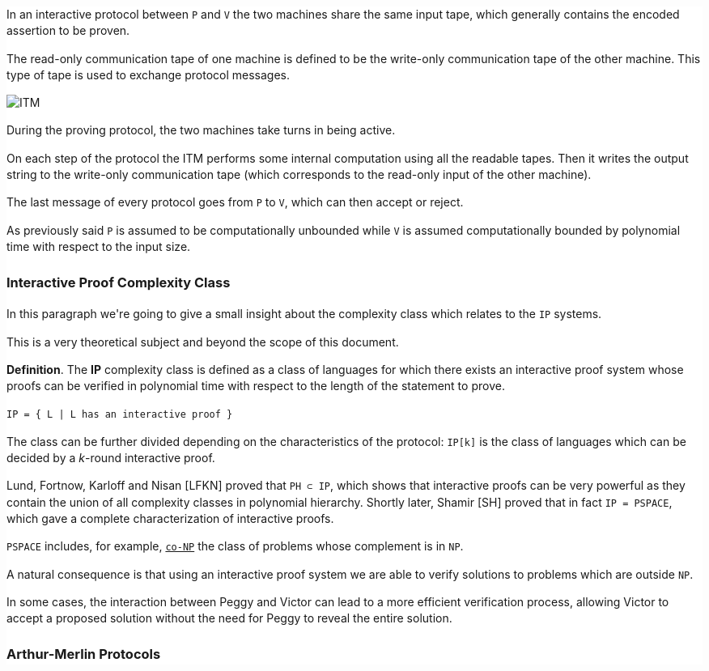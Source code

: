 In an interactive protocol between `P` and `V` the two machines share the same
input tape, which generally contains the encoded assertion to be proven.

The read-only communication tape of one machine is defined to be the write-only
communication tape of the other machine. This type of tape is used to exchange
protocol messages.

![ITM](/companions/zk-proofs/ITM.png)

During the proving protocol, the two machines take turns in being active.

On each step of the protocol the ITM performs some internal computation
using all the readable tapes. Then it writes the output string to the write-only
communication tape (which corresponds to the read-only input of the other
machine).

The last message of every protocol goes from `P` to `V`, which can then accept
or reject.

As previously said `P` is assumed to be computationally unbounded while `V` is
assumed computationally bounded by polynomial time with respect to the input
size.

### Interactive Proof Complexity Class

In this paragraph we're going to give a small insight about the complexity class
which relates to the `IP` systems.

This is a very theoretical subject and beyond the scope of this document.

**Definition**. The **IP** complexity class is defined as a class of languages
for which there exists an interactive proof system whose proofs can be verified
in polynomial time with respect to the length of the statement to prove.

    IP = { L | L has an interactive proof }

The class can be further divided depending on the characteristics of the protocol:
`IP[k]` is the class of languages which can be decided by a *k*-round interactive
proof. 

Lund, Fortnow, Karloff and Nisan [LFKN] proved that `PH ⊂ IP`, which shows
that interactive proofs can be very powerful as they contain the union of
all complexity classes in polynomial hierarchy. Shortly later, Shamir [SH]
proved that in fact `IP = PSPACE`, which gave a complete characterization of
interactive proofs.

`PSPACE` includes, for example, [`co-NP`](https://en.wikipedia.org/wiki/Co-NP)
the class of problems whose complement is in `NP`.

A natural consequence is that using an interactive proof system we are able to
verify solutions to problems which are outside `NP`.

In some cases, the interaction between Peggy and Victor can lead to a more
efficient verification process, allowing Victor to accept a proposed solution
without the need for Peggy to reveal the entire solution.

### Arthur-Merlin Protocols
